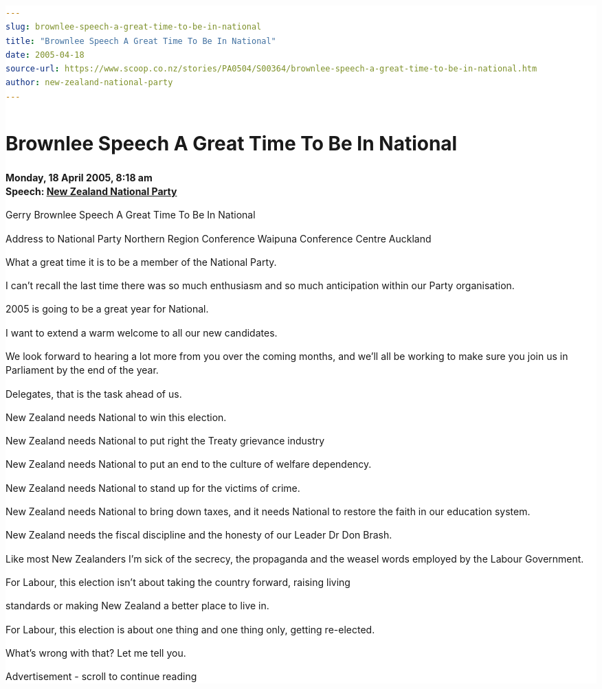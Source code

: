 ```yaml
---
slug: brownlee-speech-a-great-time-to-be-in-national
title: "Brownlee Speech A Great Time To Be In National"
date: 2005-04-18
source-url: https://www.scoop.co.nz/stories/PA0504/S00364/brownlee-speech-a-great-time-to-be-in-national.htm
author: new-zealand-national-party
---
```

Brownlee Speech A Great Time To Be In National
==============================================

**Monday, 18 April 2005, 8:18 am**  
**Speech: [New Zealand National Party](https://info.scoop.co.nz/New_Zealand_National_Party)**

Gerry Brownlee Speech A Great Time To Be In National

Address to National Party Northern Region Conference Waipuna Conference Centre Auckland

What a great time it is to be a member of the National Party.

I can’t recall the last time there was so much enthusiasm and so much anticipation within our Party organisation.

2005 is going to be a great year for National.

I want to extend a warm welcome to all our new candidates.

We look forward to hearing a lot more from you over the coming months, and we’ll all be working to make sure you join us in Parliament by the end of the year.

Delegates, that is the task ahead of us.

New Zealand needs National to win this election.

New Zealand needs National to put right the Treaty grievance industry

New Zealand needs National to put an end to the culture of welfare dependency.

New Zealand needs National to stand up for the victims of crime.

New Zealand needs National to bring down taxes, and it needs National to restore the faith in our education system.

New Zealand needs the fiscal discipline and the honesty of our Leader Dr Don Brash.

Like most New Zealanders I’m sick of the secrecy, the propaganda and the weasel words employed by the Labour Government.

For Labour, this election isn’t about taking the country forward, raising living

standards or making New Zealand a better place to live in.

For Labour, this election is about one thing and one thing only, getting re-elected.

What’s wrong with that? Let me tell you.

Advertisement - scroll to continue reading

